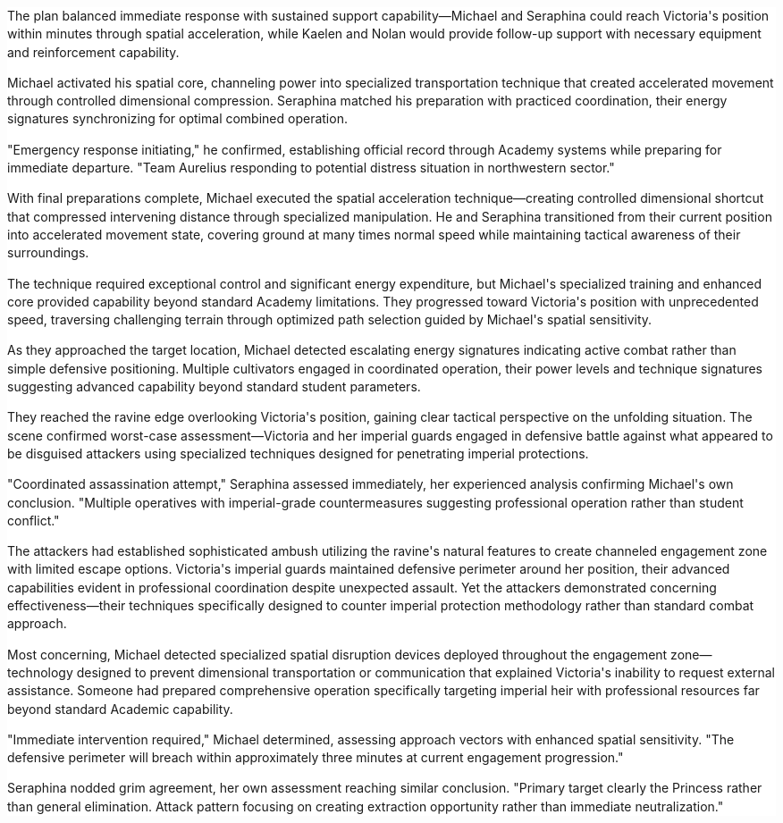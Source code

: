 The plan balanced immediate response with sustained support capability—Michael and Seraphina could reach Victoria's position within minutes through spatial acceleration, while Kaelen and Nolan would provide follow-up support with necessary equipment and reinforcement capability.

Michael activated his spatial core, channeling power into specialized transportation technique that created accelerated movement through controlled dimensional compression. Seraphina matched his preparation with practiced coordination, their energy signatures synchronizing for optimal combined operation.

"Emergency response initiating," he confirmed, establishing official record through Academy systems while preparing for immediate departure. "Team Aurelius responding to potential distress situation in northwestern sector."

With final preparations complete, Michael executed the spatial acceleration technique—creating controlled dimensional shortcut that compressed intervening distance through specialized manipulation. He and Seraphina transitioned from their current position into accelerated movement state, covering ground at many times normal speed while maintaining tactical awareness of their surroundings.

The technique required exceptional control and significant energy expenditure, but Michael's specialized training and enhanced core provided capability beyond standard Academy limitations. They progressed toward Victoria's position with unprecedented speed, traversing challenging terrain through optimized path selection guided by Michael's spatial sensitivity.

As they approached the target location, Michael detected escalating energy signatures indicating active combat rather than simple defensive positioning. Multiple cultivators engaged in coordinated operation, their power levels and technique signatures suggesting advanced capability beyond standard student parameters.

They reached the ravine edge overlooking Victoria's position, gaining clear tactical perspective on the unfolding situation. The scene confirmed worst-case assessment—Victoria and her imperial guards engaged in defensive battle against what appeared to be disguised attackers using specialized techniques designed for penetrating imperial protections.

"Coordinated assassination attempt," Seraphina assessed immediately, her experienced analysis confirming Michael's own conclusion. "Multiple operatives with imperial-grade countermeasures suggesting professional operation rather than student conflict."

The attackers had established sophisticated ambush utilizing the ravine's natural features to create channeled engagement zone with limited escape options. Victoria's imperial guards maintained defensive perimeter around her position, their advanced capabilities evident in professional coordination despite unexpected assault. Yet the attackers demonstrated concerning effectiveness—their techniques specifically designed to counter imperial protection methodology rather than standard combat approach.

Most concerning, Michael detected specialized spatial disruption devices deployed throughout the engagement zone—technology designed to prevent dimensional transportation or communication that explained Victoria's inability to request external assistance. Someone had prepared comprehensive operation specifically targeting imperial heir with professional resources far beyond standard Academic capability.

"Immediate intervention required," Michael determined, assessing approach vectors with enhanced spatial sensitivity. "The defensive perimeter will breach within approximately three minutes at current engagement progression."

Seraphina nodded grim agreement, her own assessment reaching similar conclusion. "Primary target clearly the Princess rather than general elimination. Attack pattern focusing on creating extraction opportunity rather than immediate neutralization."
